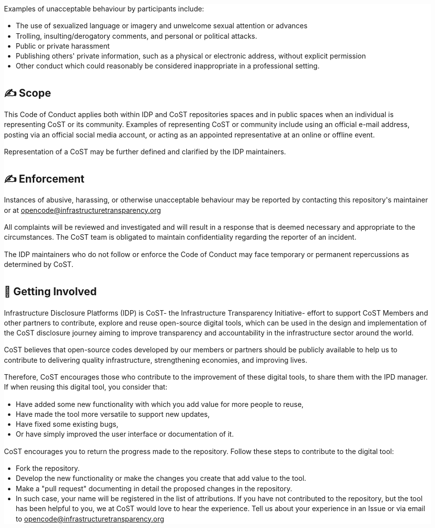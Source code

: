 Examples of unacceptable behaviour by participants include:
- The use of sexualized language or imagery and unwelcome sexual attention or advances
- Trolling, insulting/derogatory comments, and personal or political attacks.
- Public or private harassment
- Publishing others' private information, such as a physical or electronic address, without explicit permission
- Other conduct which could reasonably be considered inappropriate in a professional setting.

## ✍️ Scope <a name = "scope"></a>

This Code of Conduct applies both within IDP and CoST repositories spaces and in public spaces when an individual is representing CoST or its community. Examples of representing CoST or community include using an official e-mail address, posting via an official social media account, or acting as an appointed representative at an online or offline event.

Representation of a CoST may be further defined and clarified by the IDP maintainers.

## ✍️ Enforcement <a name = "enforcement"></a>

Instances of abusive, harassing, or otherwise unacceptable behaviour may be reported by contacting this repository's maintainer or at opencode@infrastructuretransparency.org

All complaints will be reviewed and investigated and will result in a response that is deemed necessary and appropriate to the circumstances. The CoST team is obligated to maintain confidentiality regarding the reporter of an incident.

The IDP maintainers who do not follow or enforce the Code of Conduct may face temporary or permanent repercussions as determined by CoST.


## 🚀 Getting Involved <a name = "contributing"></a>

Infrastructure Disclosure Platforms (IDP) is CoST- the Infrastructure Transparency Initiative- effort to support CoST Members and other partners to contribute, explore and reuse open-source digital tools, which can be used in the design and implementation of the CoST disclosure journey aiming to improve transparency and accountability in the infrastructure sector around the world.

CoST believes that open-source codes developed by our members or partners should be publicly available to help us to contribute to delivering quality infrastructure, strengthening economies, and improving lives.

Therefore, CoST encourages those who contribute to the improvement of these digital tools, to share them with the IPD manager. If when reusing this digital tool, you consider that:

- Have added some new functionality with which you add value for more people to reuse,
- Have made the tool more versatile to support new updates,
- Have fixed some existing bugs,
- Or have simply improved the user interface or documentation of it.


CoST encourages you to return the progress made to the repository. Follow these steps to contribute to the digital tool:

- Fork the repository.
- Develop the new functionality or make the changes you create that add value to the tool.
- Make a "pull request" documenting in detail the proposed changes in the repository.
- In such case, your name will be registered in the list of attributions.
If you have not contributed to the repository, but the tool has been helpful to you, we at CoST would love to hear the experience. Tell us about your experience in an Issue or via email to opencode@infrastructuretransparency.org
